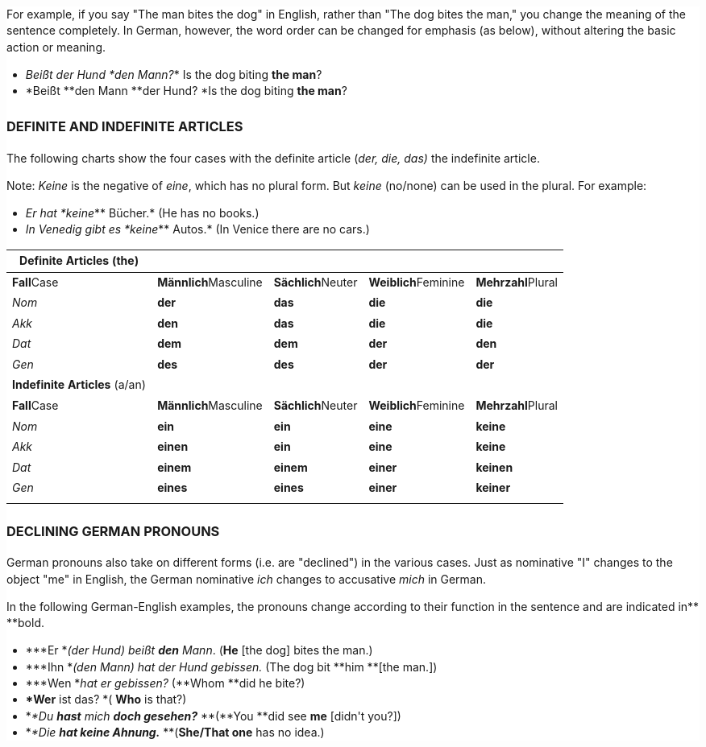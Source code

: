 For example, if you say "The man bites the dog" in English, rather than "The dog bites the man," you change the meaning of the sentence completely. In German, however, the word order can be changed for emphasis (as below), without altering the basic action or meaning.

- *Beißt der Hund \**den Mann?*** Is the dog biting **the man**?
- *Beißt \**den Mann **der Hund? *Is the dog biting **the man**?

### DEFINITE AND INDEFINITE ARTICLES

The following charts show the four cases with the definite article (*der, die, das)* the  indefinite article.

Note: *Keine* is the negative of *eine*, which has no plural form. But *keine* (no/none) can be used in the plural. For example: 

- *Er hat \**keine**** Bücher.* (He has no books.)
- *In Venedig gibt es \**keine**** Autos.* (In Venice there are no cars.)

| **Definite Articles** (the)    |                       |                    |                      |                    |
| ------------------------------ | --------------------- | ------------------ | -------------------- | ------------------ |
| **Fall**Case                   | **Männlich**Masculine | **Sächlich**Neuter | **Weiblich**Feminine | **Mehrzahl**Plural |
| *Nom*                          | **der**               | **das**            | **die**              | **die**            |
| *Akk*                          | **den**               | **das**            | **die**              | **die**            |
| *Dat*                          | **dem**               | **dem**            | **der**              | **den**            |
| *Gen*                          | **des**               | **des**            | **der**              | **der**            |
| **Indefinite Articles** (a/an) |                       |                    |                      |                    |
| **Fall**Case                   | **Männlich**Masculine | **Sächlich**Neuter | **Weiblich**Feminine | **Mehrzahl**Plural |
| *Nom*                          | **ein**               | **ein**            | **eine**             | **keine**          |
| *Akk*                          | **einen**             | **ein**            | **eine**             | **keine**          |
| *Dat*                          | **einem**             | **einem**          | **einer**            | **keinen**         |
| *Gen*                          | **eines**             | **eines**          | **einer**            | **keiner**         |
|                                |                       |                    |                      |                    |

### DECLINING GERMAN PRONOUNS

German pronouns also take on different forms (i.e. are "declined") in the various cases. Just as nominative "I" changes to the object "me" in English, the German nominative *ich* changes to accusative *mich* in German.

In the following German-English examples, the pronouns change according to their function in the sentence and are indicated in** **bold.

- **\*Er **(der Hund) beißt **den** Mann*. (**He** [the dog] bites the man.)
- **\*Ihn **(den Mann) hat der Hund gebissen.* (The dog bit **him **[the man.])
- **\*Wen **hat er gebissen?* (**Whom **did he bite?)
- **\*Wer** ist das? *( **Who** is that?)
- **\*Du **hast** mich ****doch** **gesehen**?*** **(**You **did see **me** [didn't you?])
- **\*Die **hat **keine** Ahnung.*** **(**She/That one** has no idea.)
